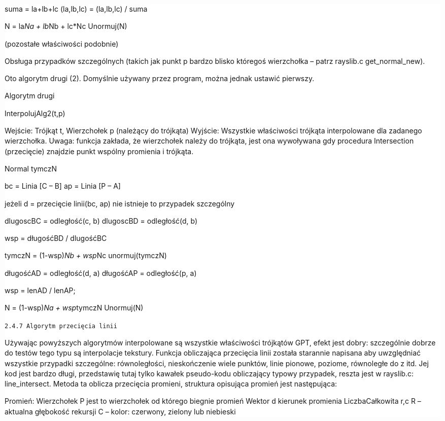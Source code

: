  suma = la+lb+lc
 (la,lb,lc) = (la,lb,lc) / suma

 N = la*Na + lb*Nb + lc*Nc
 Unormuj(N)

(pozostałe właściwości podobnie)

Obsługa przypadków szczególnych (takich jak punkt p bardzo blisko któregoś wierzchołka – patrz rayslib.c get_normal_new).

Oto algorytm drugi (2). Domyślnie używany przez program, można jednak ustawić pierwszy.


Algorytm drugi

InterpolujAlg2(t,p)

Wejście: Trójkąt t, Wierzchołek p (należący do trójkąta)
Wyjście: Wszystkie właściwości trójkąta interpolowane dla zadanego wierzchołka. Uwaga: funkcja zakłada, że wierzchołek należy do trójkąta, jest ona wywoływana gdy procedura Intersection (przecięcie) znajdzie punkt wspólny promienia i trójkąta.


Normal tymczN

bc = Linia [C – B]
ap = Linia [P – A]

jeżeli d = przecięcie linii(bc, ap) nie istnieje to przypadek szczególny

 dlugoscBC = odległość(c, b)
 dlugoscBD = odległość(d, b)

 wsp = długośćBD / dlugośćBC

 tymczN = (1-wsp)*Nb + wsp*Nc
 unormuj(tymczN)

 długośćAD = odległość(d, a)
 długośćAP = odległość(p, a)

 wsp = lenAD / lenAP;

 N = (1-wsp)*Na + wsp*tymczN
 Unormuj(N)

	2.4.7 Algorytm przecięcia linii

Używając powyższych algorytmów interpolowane są wszystkie właściwości trójkątów GPT, efekt jest dobry: szczególnie dobrze do testów tego typu są interpolacje tekstury. Funkcja obliczająca przecięcia linii została starannie napisana aby uwzględniać wszystkie przypadki szczególne: równoległości, nieskończenie wiele punktów, linie pionowe, poziome, równoległe do z itd. Jej kod jest bardzo długi, przedstawię tutaj tylko kawałek pseudo-kodu obliczający typowy przypadek, reszta jest w rayslib.c: line_intersect. Metoda ta oblicza przecięcia promieni, struktura opisująca promień jest następująca:

Promień:
	Wierzchołek P jest to wierzchołek od którego biegnie promień
	Wektor d kierunek promienia
	LiczbaCałkowita r,c
		R – aktualna głębokość rekursji
		C – kolor: czerwony, zielony lub niebieski
